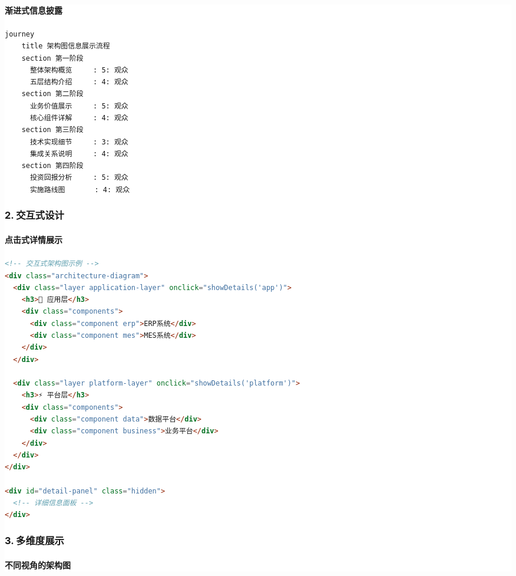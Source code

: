 #### 渐进式信息披露

```mermaid
journey
    title 架构图信息展示流程
    section 第一阶段
      整体架构概览     : 5: 观众
      五层结构介绍     : 4: 观众
    section 第二阶段  
      业务价值展示     : 5: 观众
      核心组件详解     : 4: 观众
    section 第三阶段
      技术实现细节     : 3: 观众
      集成关系说明     : 4: 观众
    section 第四阶段
      投资回报分析     : 5: 观众
      实施路线图       : 4: 观众
```

### 2. 交互式设计

#### 点击式详情展示

```html
<!-- 交互式架构图示例 -->
<div class="architecture-diagram">
  <div class="layer application-layer" onclick="showDetails('app')">
    <h3>📱 应用层</h3>
    <div class="components">
      <div class="component erp">ERP系统</div>
      <div class="component mes">MES系统</div>
    </div>
  </div>
  
  <div class="layer platform-layer" onclick="showDetails('platform')">
    <h3>⚡ 平台层</h3>
    <div class="components">
      <div class="component data">数据平台</div>
      <div class="component business">业务平台</div>
    </div>
  </div>
</div>

<div id="detail-panel" class="hidden">
  <!-- 详细信息面板 -->
</div>
```

### 3. 多维度展示

#### 不同视角的架构图
